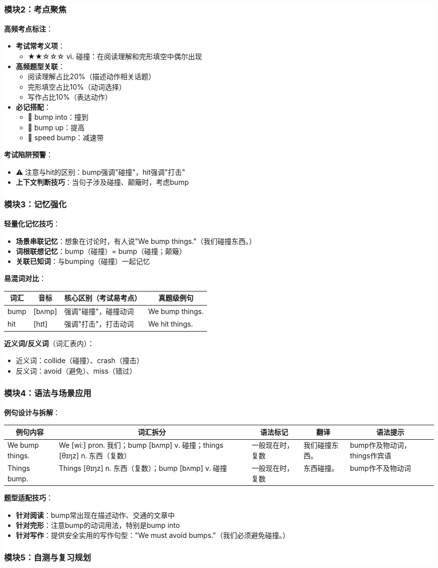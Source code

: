 ### 模块2：考点聚焦

**高频考点标注**：
- **考试常考义项**：
  - ★★☆☆☆ vi. 碰撞：在阅读理解和完形填空中偶尔出现
- **高频题型关联**：
  - 阅读理解占比20%（描述动作相关话题）
  - 完形填空占比10%（动词选择）
  - 写作占比10%（表达动作）
- **必记搭配**：
  - 📌 bump into：撞到
  - 📌 bump up：提高
  - 📌 speed bump：减速带

**考试陷阱预警**：
- ⚠️ 注意与hit的区别：bump强调"碰撞"，hit强调"打击"
- **上下文判断技巧**：当句子涉及碰撞、颠簸时，考虑bump

### 模块3：记忆强化

**轻量化记忆技巧**：
- **场景串联记忆**：想象在讨论时，有人说"We bump things."（我们碰撞东西。）
- **词根联想记忆**：bump（碰撞）= bump（碰撞；颠簸）
- **关联已知词**：与bumping（碰撞）一起记忆

**易混词对比**：

| 词汇 | 音标 | 核心区别（考试易考点） | 真题级例句 |
|------|------|-------------------------|------------|
| bump | [bʌmp] | 强调"碰撞"，碰撞动词 | We bump things. |
| hit | [hɪt] | 强调"打击"，打击动词 | We hit things. |

**近义词/反义词**（词汇表内）：
- 近义词：collide（碰撞）、crash（撞击）
- 反义词：avoid（避免）、miss（错过）

### 模块4：语法与场景应用

**例句设计与拆解**：

| 例句内容 | 词汇拆分 | 语法标记 | 翻译 | 语法提示 |
|---------|---------|---------|------|----------|
| We bump things. | We [wiː] pron. 我们；bump [bʌmp] v. 碰撞；things [θɪŋz] n. 东西（复数） | 一般现在时，复数 | 我们碰撞东西。 | bump作及物动词，things作宾语 |
| Things bump. | Things [θɪŋz] n. 东西（复数）；bump [bʌmp] v. 碰撞 | 一般现在时，复数 | 东西碰撞。 | bump作不及物动词 |

**题型适配技巧**：
- **针对阅读**：bump常出现在描述动作、交通的文章中
- **针对完形**：注意bump的动词用法，特别是bump into
- **针对写作**：提供安全实用的写作句型："We must avoid bumps."（我们必须避免碰撞。）

### 模块5：自测与复习规划
